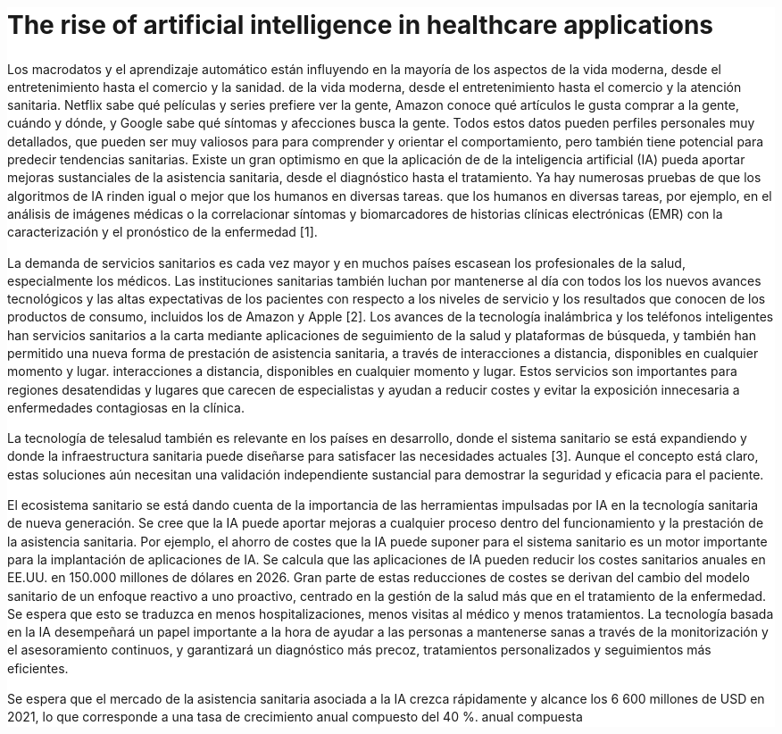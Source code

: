 # The rise of artificial intelligence in healthcare applications

Los macrodatos y el aprendizaje automático están influyendo en la mayoría de los aspectos de la vida moderna, desde el entretenimiento hasta el comercio y la sanidad. de la vida moderna, desde el entretenimiento hasta el comercio y la atención sanitaria. Netflix sabe qué películas y series prefiere ver la gente, Amazon conoce qué artículos le gusta comprar a la gente, cuándo y dónde, y Google sabe qué síntomas y afecciones busca la gente. Todos estos datos pueden perfiles personales muy detallados, que pueden ser muy valiosos para para comprender y orientar el comportamiento, pero también tiene potencial para predecir tendencias sanitarias. Existe un gran optimismo en que la aplicación de de la inteligencia artificial (IA) pueda aportar mejoras sustanciales
de la asistencia sanitaria, desde el diagnóstico hasta el tratamiento. Ya hay numerosas pruebas de que los algoritmos de IA rinden igual o mejor que los humanos en diversas tareas. que los humanos en diversas tareas, por ejemplo, en el análisis de imágenes médicas o la correlacionar síntomas y biomarcadores de historias clínicas electrónicas (EMR) con la caracterización y el pronóstico de la enfermedad [1].

La demanda de servicios sanitarios es cada vez mayor y en muchos países escasean los profesionales de la salud, especialmente los médicos. Las instituciones sanitarias también luchan por mantenerse al día con todos los los nuevos avances tecnológicos y las altas expectativas de los pacientes con respecto a los niveles de servicio y los resultados que conocen de los productos de consumo, incluidos los de Amazon y Apple [2]. Los avances de la tecnología inalámbrica y los teléfonos inteligentes han servicios sanitarios a la carta mediante aplicaciones de seguimiento de la salud y plataformas de búsqueda, y también han permitido una nueva forma de prestación de asistencia sanitaria, a través de interacciones a distancia, disponibles en cualquier momento y lugar. interacciones a distancia, disponibles en cualquier momento y lugar. Estos servicios son importantes para regiones desatendidas y lugares que carecen de especialistas y ayudan a reducir costes y evitar la exposición innecesaria a enfermedades contagiosas en la clínica.

La tecnología de telesalud también es relevante en los países en desarrollo, donde el sistema sanitario se está expandiendo y donde la infraestructura sanitaria puede diseñarse para satisfacer las necesidades actuales [3]. Aunque el concepto está claro, estas
soluciones aún necesitan una validación independiente sustancial para demostrar la seguridad y eficacia para el paciente.

El ecosistema sanitario se está dando cuenta de la importancia de las herramientas impulsadas por IA en la tecnología sanitaria de nueva generación. Se cree que la IA puede aportar mejoras a cualquier proceso dentro del funcionamiento y la prestación de la asistencia sanitaria. Por ejemplo, el ahorro de costes que la IA puede suponer para el sistema sanitario es un motor importante para la implantación de aplicaciones de IA. Se calcula que las aplicaciones de IA pueden reducir los costes sanitarios anuales en EE.UU. en 150.000 millones de dólares en 2026. Gran parte de estas reducciones de costes se derivan del cambio del modelo sanitario de un enfoque reactivo a uno proactivo, centrado en la gestión de la salud más que en el tratamiento de la enfermedad. Se espera que esto se traduzca en menos hospitalizaciones, menos visitas al médico y menos tratamientos. La tecnología basada en la IA desempeñará un papel importante a la hora de ayudar a las personas a mantenerse sanas a través de la monitorización y el asesoramiento continuos, y garantizará un diagnóstico más precoz, tratamientos personalizados y seguimientos más eficientes.

Se espera que el mercado de la asistencia sanitaria asociada a la IA crezca rápidamente y alcance los 6 600 millones de USD en 2021, lo que corresponde a una tasa de crecimiento anual compuesto del 40 %.
anual compuesta
